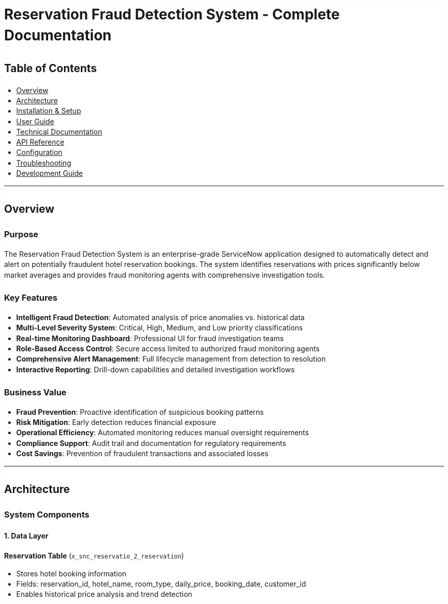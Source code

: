 # Reservation Fraud Detection System - Complete Documentation

## Table of Contents
- [Overview](#overview)
- [Architecture](#architecture)
- [Installation & Setup](#installation--setup)
- [User Guide](#user-guide)
- [Technical Documentation](#technical-documentation)
- [API Reference](#api-reference)
- [Configuration](#configuration)
- [Troubleshooting](#troubleshooting)
- [Development Guide](#development-guide)

---

## Overview

### Purpose
The Reservation Fraud Detection System is an enterprise-grade ServiceNow application designed to automatically detect and alert on potentially fraudulent hotel reservation bookings. The system identifies reservations with prices significantly below market averages and provides fraud monitoring agents with comprehensive investigation tools.

### Key Features
- **Intelligent Fraud Detection**: Automated analysis of price anomalies vs. historical data
- **Multi-Level Severity System**: Critical, High, Medium, and Low priority classifications
- **Real-time Monitoring Dashboard**: Professional UI for fraud investigation teams
- **Role-Based Access Control**: Secure access limited to authorized fraud monitoring agents
- **Comprehensive Alert Management**: Full lifecycle management from detection to resolution
- **Interactive Reporting**: Drill-down capabilities and detailed investigation workflows

### Business Value
- **Fraud Prevention**: Proactive identification of suspicious booking patterns
- **Risk Mitigation**: Early detection reduces financial exposure
- **Operational Efficiency**: Automated monitoring reduces manual oversight requirements
- **Compliance Support**: Audit trail and documentation for regulatory requirements
- **Cost Savings**: Prevention of fraudulent transactions and associated losses

---

## Architecture

### System Components

#### 1. Data Layer
**Reservation Table** (`x_snc_reservatio_2_reservation`)
- Stores hotel booking information
- Fields: reservation_id, hotel_name, room_type, daily_price, booking_date, customer_id
- Enables historical price analysis and trend detection
